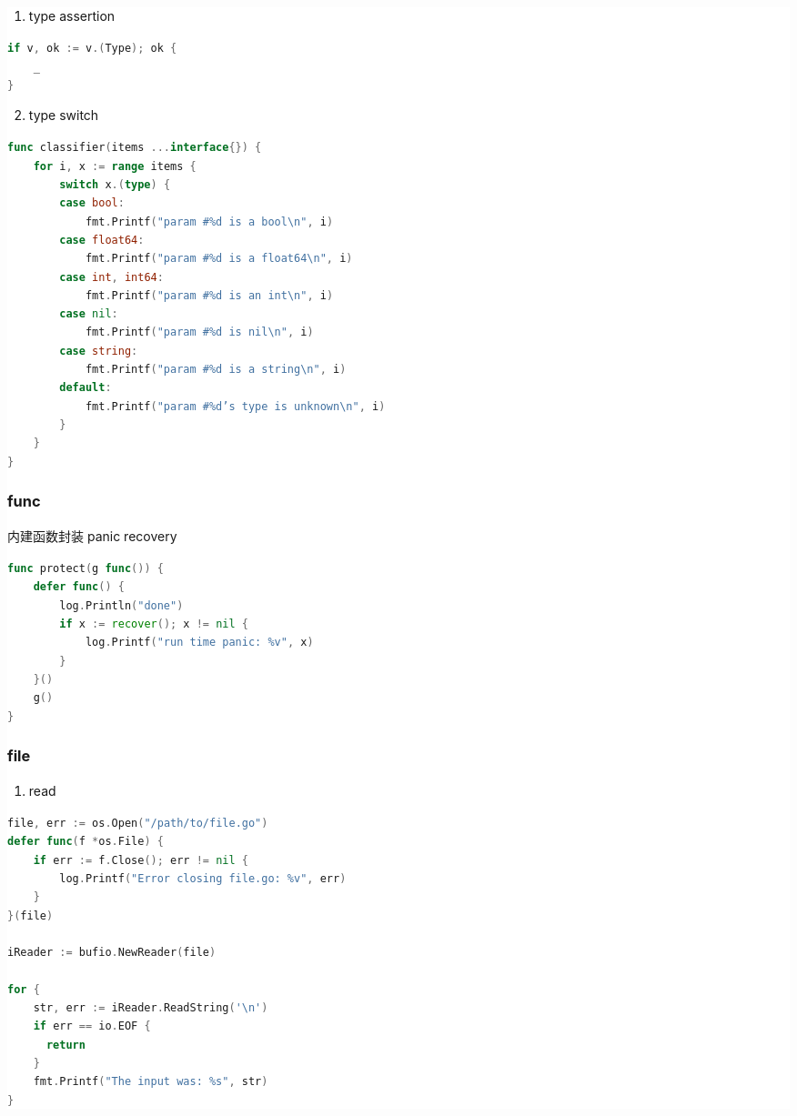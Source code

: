 1. type assertion

```go
if v, ok := v.(Type); ok {
    _
}
```

2. type switch

```go
func classifier(items ...interface{}) {
    for i, x := range items {
        switch x.(type) {
        case bool:
            fmt.Printf("param #%d is a bool\n", i)
        case float64:
            fmt.Printf("param #%d is a float64\n", i)
        case int, int64:
            fmt.Printf("param #%d is an int\n", i)
        case nil:
            fmt.Printf("param #%d is nil\n", i)
        case string:
            fmt.Printf("param #%d is a string\n", i)
        default:
            fmt.Printf("param #%d’s type is unknown\n", i)
        }
    }
}
```

### func

内建函数封装 panic recovery

```go
func protect(g func()) {
    defer func() {
        log.Println("done")
        if x := recover(); x != nil {
            log.Printf("run time panic: %v", x)
        }
    }()
    g()
}
```

### file

1. read

```go
file, err := os.Open("/path/to/file.go")
defer func(f *os.File) {
    if err := f.Close(); err != nil {
        log.Printf("Error closing file.go: %v", err)
    }
}(file)

iReader := bufio.NewReader(file)

for {
    str, err := iReader.ReadString('\n')
    if err == io.EOF {
      return
    }
    fmt.Printf("The input was: %s", str)
}
```